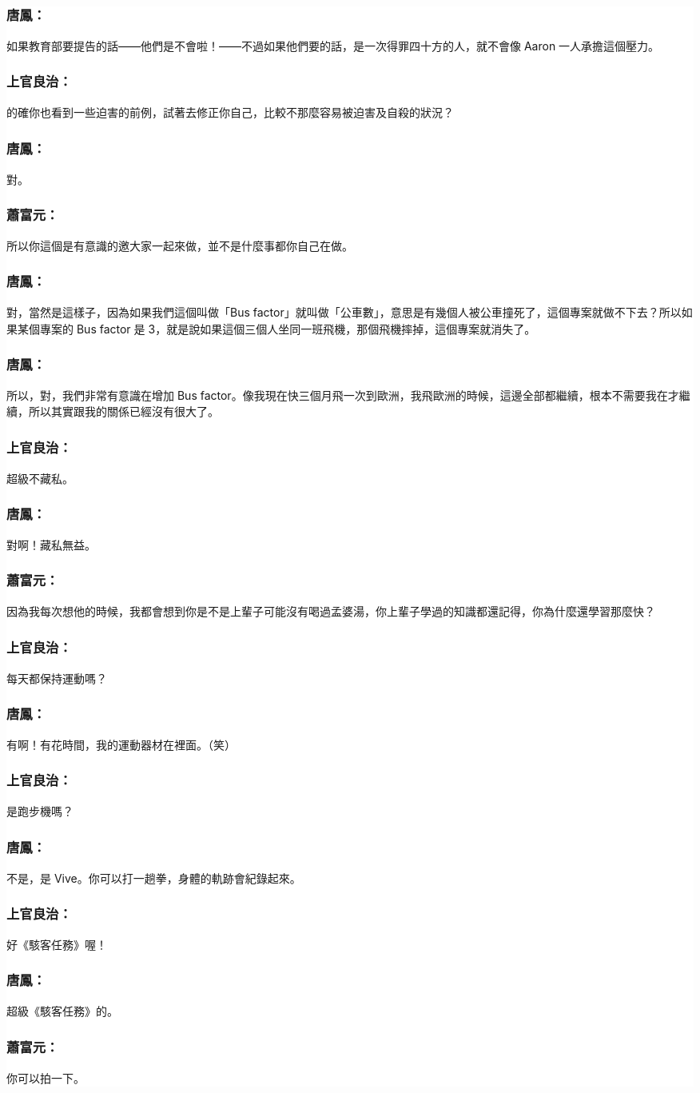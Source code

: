 ### 唐鳳：
如果教育部要提告的話——他們是不會啦！——不過如果他們要的話，是一次得罪四十方的人，就不會像 Aaron 一人承擔這個壓力。

### 上官良治：
的確你也看到一些迫害的前例，試著去修正你自己，比較不那麼容易被迫害及自殺的狀況？

### 唐鳳：
對。

### 蕭富元：
所以你這個是有意識的邀大家一起來做，並不是什麼事都你自己在做。

### 唐鳳：
對，當然是這樣子，因為如果我們這個叫做「Bus factor」就叫做「公車數」，意思是有幾個人被公車撞死了，這個專案就做不下去？所以如果某個專案的 Bus factor 是 3，就是說如果這個三個人坐同一班飛機，那個飛機摔掉，這個專案就消失了。

### 唐鳳：
所以，對，我們非常有意識在增加 Bus factor。像我現在快三個月飛一次到歐洲，我飛歐洲的時候，這邊全部都繼續，根本不需要我在才繼續，所以其實跟我的關係已經沒有很大了。

### 上官良治：
超級不藏私。

### 唐鳳：
對啊！藏私無益。

### 蕭富元：
因為我每次想他的時候，我都會想到你是不是上輩子可能沒有喝過孟婆湯，你上輩子學過的知識都還記得，你為什麼還學習那麼快？

### 上官良治：
每天都保持運動嗎？

### 唐鳳：
有啊！有花時間，我的運動器材在裡面。（笑）

### 上官良治：
是跑步機嗎？

### 唐鳳：
不是，是 Vive。你可以打一趟拳，身體的軌跡會紀錄起來。

### 上官良治：
好《駭客任務》喔！

### 唐鳳：
超級《駭客任務》的。

### 蕭富元：
你可以拍一下。
